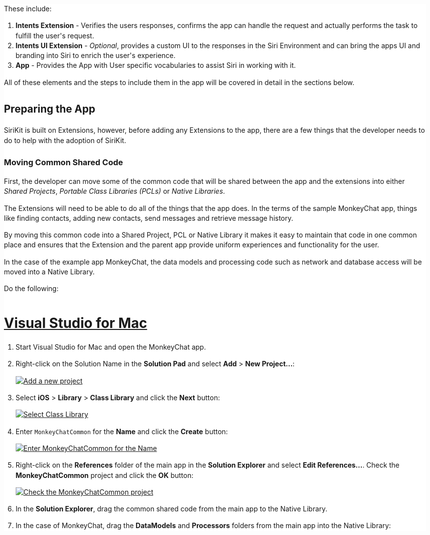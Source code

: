 These include:

1. **Intents Extension** - Verifies the users responses, confirms the app can handle the request and actually performs the task to fulfill the user's request.
2. **Intents UI Extension** - *Optional*, provides a custom UI to the responses in the Siri Environment and can bring the apps UI and branding into Siri to enrich the user's experience.
3. **App** - Provides the App with User specific vocabularies to assist Siri in working with it. 

All of these elements and the steps to include them in the app will be covered in detail in the sections below.

## Preparing the App

SiriKit is built on Extensions, however, before adding any Extensions to the app, there are a few things that the developer needs to do to help with the adoption of SiriKit.

### Moving Common Shared Code 

First, the developer can move some of the common code that will be shared between the app and the extensions into either _Shared Projects_, _Portable Class Libraries (PCLs)_ or _Native Libraries_.

The Extensions will need to be able to do all of the things that the app does. In the terms of the sample MonkeyChat app, things like finding contacts, adding new contacts, send messages and retrieve message history.

By moving this common code into a Shared Project, PCL or Native Library it makes it easy to maintain that code in one common place and ensures that the Extension and the parent app provide uniform experiences and functionality for the user.

In the case of the example app MonkeyChat, the data models and processing code such as network and database access will be moved into a Native Library.

Do the following:



# [Visual Studio for Mac](#tab/macos)

1. Start Visual Studio for Mac and open the MonkeyChat app.
2. Right-click on the Solution Name in the **Solution Pad** and select **Add** > **New Project...**: 

    [![](implementing-sirikit-images/prep01.png "Add a new project")](implementing-sirikit-images/prep01.png#lightbox)
3. Select **iOS** > **Library** > **Class Library** and click the **Next** button: 

    [![](implementing-sirikit-images/prep02.png "Select Class Library")](implementing-sirikit-images/prep02.png#lightbox)
4. Enter `MonkeyChatCommon` for the **Name** and click the **Create** button: 

    [![](implementing-sirikit-images/prep03.png "Enter MonkeyChatCommon for the Name")](implementing-sirikit-images/prep03.png#lightbox)
5. Right-click on the **References** folder of the main app in the **Solution Explorer** and select **Edit References...**. Check the **MonkeyChatCommon** project and click the **OK** button: 

    [![](implementing-sirikit-images/prep05.png "Check the MonkeyChatCommon project")](implementing-sirikit-images/prep05.png#lightbox)
6. In the **Solution Explorer**, drag the common shared code from the main app to the Native Library.
7. In the case of MonkeyChat, drag the **DataModels** and **Processors** folders from the main app into the Native Library: 
